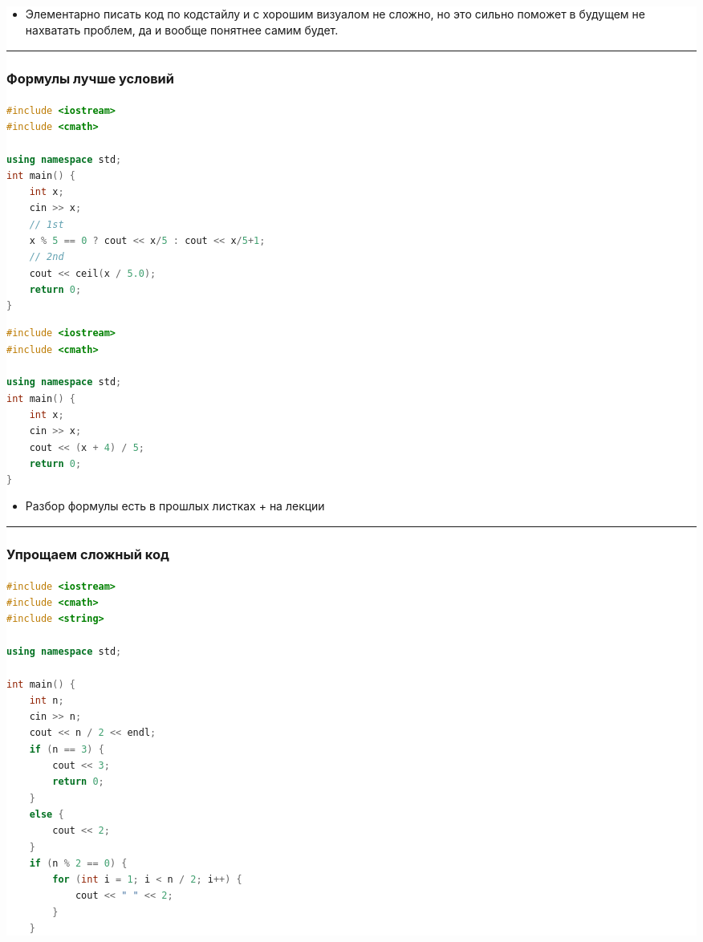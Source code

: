 - Элементарно писать код по кодстайлу и с хорошим визуалом не сложно, но это сильно поможет в будущем не нахватать проблем, да и вообще понятнее самим будет.

---

### Формулы лучше условий

```cpp
#include <iostream>
#include <cmath>

using namespace std;
int main() {
    int x;
    cin >> x;
    // 1st
    x % 5 == 0 ? cout << x/5 : cout << x/5+1;
    // 2nd
    cout << ceil(x / 5.0);
    return 0;
}

```

```cpp
#include <iostream>
#include <cmath>

using namespace std;
int main() {
    int x;
    cin >> x;
    cout << (x + 4) / 5;
    return 0;
}
```

- Разбор формулы есть в прошлых листках + на лекции

---

### Упрощаем сложный код

```cpp
#include <iostream>
#include <cmath>
#include <string>

using namespace std;

int main() {
    int n;
    cin >> n;
    cout << n / 2 << endl;
    if (n == 3) {
        cout << 3;
        return 0;
    }
    else {
        cout << 2;
    }
    if (n % 2 == 0) {
        for (int i = 1; i < n / 2; i++) {
            cout << " " << 2;
        }
    }
```